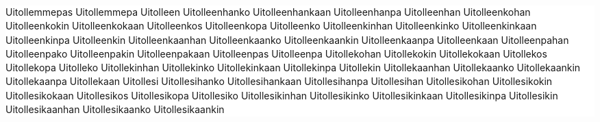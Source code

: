 Uitollemmepas
Uitollemmepa
Uitolleen
Uitolleenhanko
Uitolleenhankaan
Uitolleenhanpa
Uitolleenhan
Uitolleenkohan
Uitolleenkokin
Uitolleenkokaan
Uitolleenkos
Uitolleenkopa
Uitolleenko
Uitolleenkinhan
Uitolleenkinko
Uitolleenkinkaan
Uitolleenkinpa
Uitolleenkin
Uitolleenkaanhan
Uitolleenkaanko
Uitolleenkaankin
Uitolleenkaanpa
Uitolleenkaan
Uitolleenpahan
Uitolleenpako
Uitolleenpakin
Uitolleenpakaan
Uitolleenpas
Uitolleenpa
Uitollekohan
Uitollekokin
Uitollekokaan
Uitollekos
Uitollekopa
Uitolleko
Uitollekinhan
Uitollekinko
Uitollekinkaan
Uitollekinpa
Uitollekin
Uitollekaanhan
Uitollekaanko
Uitollekaankin
Uitollekaanpa
Uitollekaan
Uitollesi
Uitollesihanko
Uitollesihankaan
Uitollesihanpa
Uitollesihan
Uitollesikohan
Uitollesikokin
Uitollesikokaan
Uitollesikos
Uitollesikopa
Uitollesiko
Uitollesikinhan
Uitollesikinko
Uitollesikinkaan
Uitollesikinpa
Uitollesikin
Uitollesikaanhan
Uitollesikaanko
Uitollesikaankin